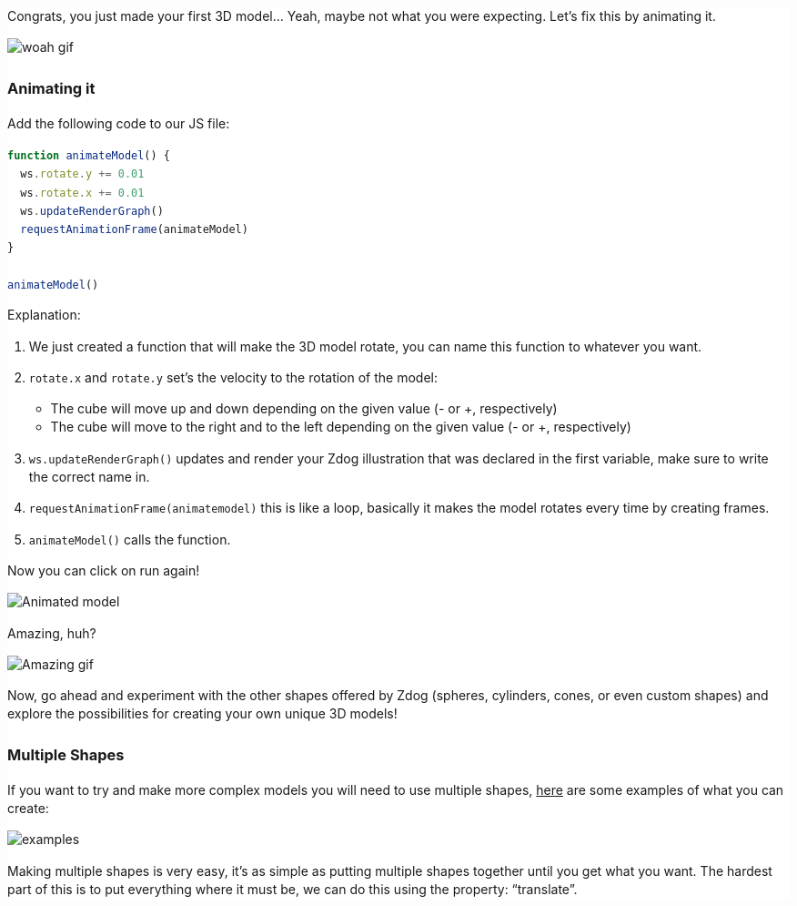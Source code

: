 Congrats, you just made your first 3D model… Yeah, maybe not what you were expecting. Let’s fix this by animating it.

![woah gif](https://cloud-kr2lyxjbx.vercel.app/0woah.gif)

### Animating it
Add the following code to our JS file:

```javascript
function animateModel() {
  ws.rotate.y += 0.01
  ws.rotate.x += 0.01
  ws.updateRenderGraph()
  requestAnimationFrame(animateModel)
}

animateModel()
```

Explanation:
1. We just created a function that will make the 3D model rotate, you can name this function to whatever you want.
2. `rotate.x` and `rotate.y` set’s the velocity to the rotation of the model:
    - The cube will move up and down depending on the given value (- or +, respectively)
    - The cube will move to the right and to the left depending on the given value (- or +, respectively)

3. `ws.updateRenderGraph()` updates and render your Zdog illustration that was declared in the first variable, make sure to write the correct name in.
4. `requestAnimationFrame(animatemodel)` this is like a loop, basically it makes the model rotates every time by creating frames.
5. `animateModel()` calls the function.

Now you can click on run again!

![Animated model](https://cloud-djkuut7y4.vercel.app/0screen_recording_2020-10-03_at_7.31.47_pm.gif)

Amazing, huh?

![Amazing gif](https://cloud-hrs0t8jeh.vercel.app/0tenor.gif)

Now, go ahead and experiment with the other shapes offered by Zdog (spheres, cylinders, cones, or even custom shapes) and explore the possibilities for creating your own unique 3D models!

### Multiple Shapes
If you want to try and make more complex models you will need to use multiple shapes, [here](https://zzz.dog/#made-with-zdog) are some examples of what you can create:

![examples](https://cloud-2jaw6a14x.vercel.app/0image.png)

Making multiple shapes is very easy, it’s as simple as putting multiple shapes together until you get what you want. The hardest part of this is to put everything where it must be, we can do this using the property: “translate”. 

